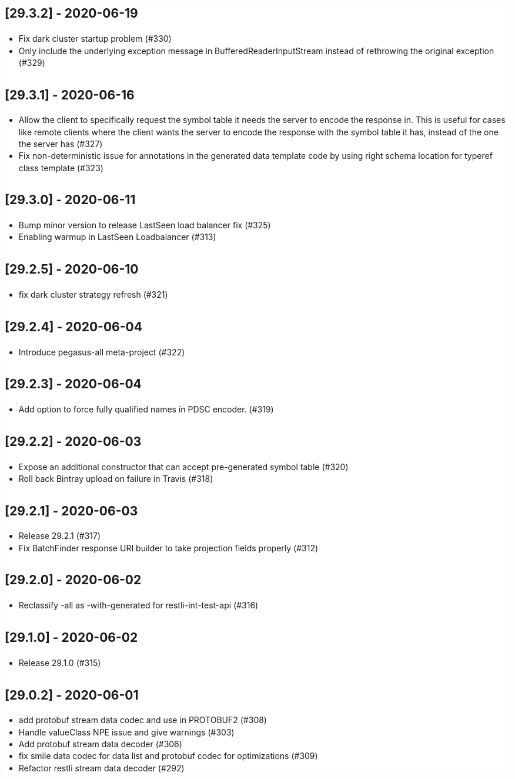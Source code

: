 ## [29.3.2] - 2020-06-19
- Fix dark cluster startup problem (#330)
- Only include the underlying exception message in BufferedReaderInputStream instead of rethrowing the original exception (#329)

## [29.3.1] - 2020-06-16
- Allow the client to specifically request the symbol table it needs the server to encode the response in. This is useful for cases like remote clients where the client wants the server to encode the response with the symbol table it has, instead of the one the server has (#327)
- Fix non-deterministic issue for annotations in the generated data template code by using right schema location for typeref class template (#323)

## [29.3.0] - 2020-06-11
- Bump minor version to release LastSeen load balancer fix (#325)
- Enabling warmup in LastSeen Loadbalancer (#313)

## [29.2.5] - 2020-06-10
- fix dark cluster strategy refresh (#321)

## [29.2.4] - 2020-06-04
- Introduce pegasus-all meta-project (#322)

## [29.2.3] - 2020-06-04
- Add option to force fully qualified names in PDSC encoder. (#319)

## [29.2.2] - 2020-06-03
- Expose an additional constructor that can accept pre-generated symbol table (#320)
- Roll back Bintray upload on failure in Travis (#318)

## [29.2.1] - 2020-06-03
- Release 29.2.1 (#317)
-  Fix BatchFinder response URI builder to take projection fields properly (#312)

## [29.2.0] - 2020-06-02
- Reclassify -all as -with-generated for restli-int-test-api (#316)

## [29.1.0] - 2020-06-02
- Release 29.1.0 (#315)

## [29.0.2] - 2020-06-01
- add protobuf stream data codec and use in PROTOBUF2 (#308)
- Handle valueClass NPE issue and give warnings (#303)
- Add protobuf stream data decoder (#306)
- fix smile data codec for data list and protobuf codec for optimizations (#309)
- Refactor restli stream data decoder (#292)
